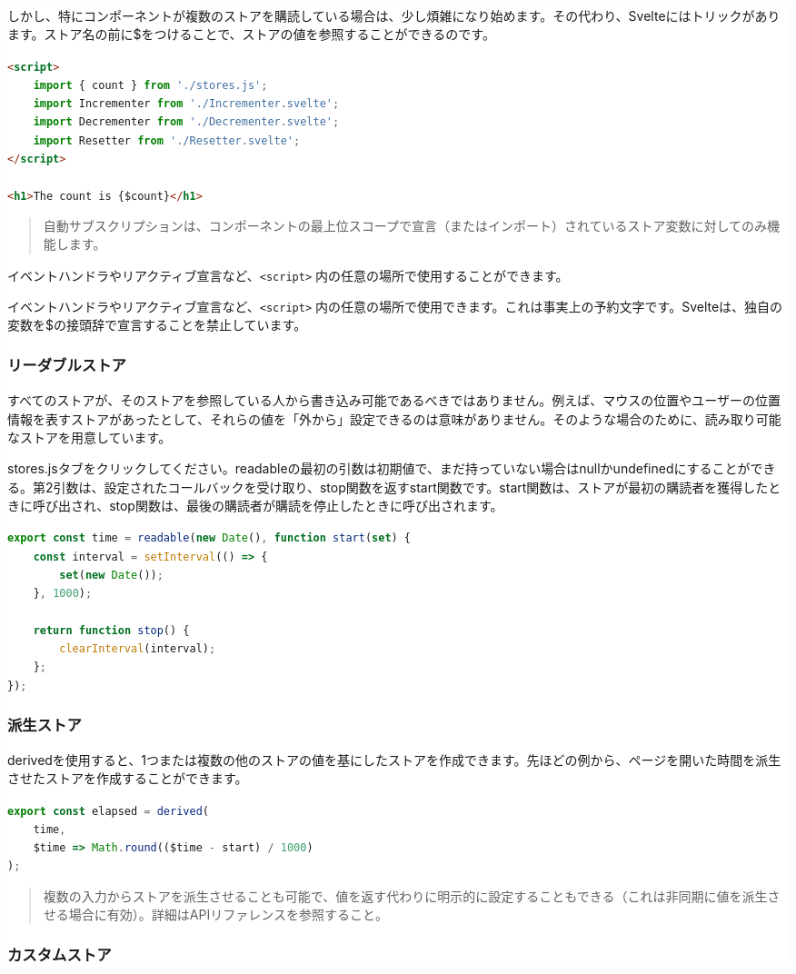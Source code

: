 しかし、特にコンポーネントが複数のストアを購読している場合は、少し煩雑になり始めます。その代わり、Svelteにはトリックがあります。ストア名の前に$をつけることで、ストアの値を参照することができるのです。

```html
<script>
	import { count } from './stores.js';
	import Incrementer from './Incrementer.svelte';
	import Decrementer from './Decrementer.svelte';
	import Resetter from './Resetter.svelte';
</script>

<h1>The count is {$count}</h1>
```

> 自動サブスクリプションは、コンポーネントの最上位スコープで宣言（またはインポート）されているストア変数に対してのみ機能します。

イベントハンドラやリアクティブ宣言など、`<script>` 内の任意の場所で使用することができます。

イベントハンドラやリアクティブ宣言など、`<script>` 内の任意の場所で使用できます。これは事実上の予約文字です。Svelteは、独自の変数を$の接頭辞で宣言することを禁止しています。


### リーダブルストア

すべてのストアが、そのストアを参照している人から書き込み可能であるべきではありません。例えば、マウスの位置やユーザーの位置情報を表すストアがあったとして、それらの値を「外から」設定できるのは意味がありません。そのような場合のために、読み取り可能なストアを用意しています。

stores.jsタブをクリックしてください。readableの最初の引数は初期値で、まだ持っていない場合はnullかundefinedにすることができる。第2引数は、設定されたコールバックを受け取り、stop関数を返すstart関数です。start関数は、ストアが最初の購読者を獲得したときに呼び出され、stop関数は、最後の購読者が購読を停止したときに呼び出されます。

```js
export const time = readable(new Date(), function start(set) {
	const interval = setInterval(() => {
		set(new Date());
	}, 1000);

	return function stop() {
		clearInterval(interval);
	};
});
```


### 派生ストア

derivedを使用すると、1つまたは複数の他のストアの値を基にしたストアを作成できます。先ほどの例から、ページを開いた時間を派生させたストアを作成することができます。

```js
export const elapsed = derived(
	time,
	$time => Math.round(($time - start) / 1000)
);
```

> 複数の入力からストアを派生させることも可能で、値を返す代わりに明示的に設定することもできる（これは非同期に値を派生させる場合に有効）。詳細はAPIリファレンスを参照すること。


### カスタムストア
